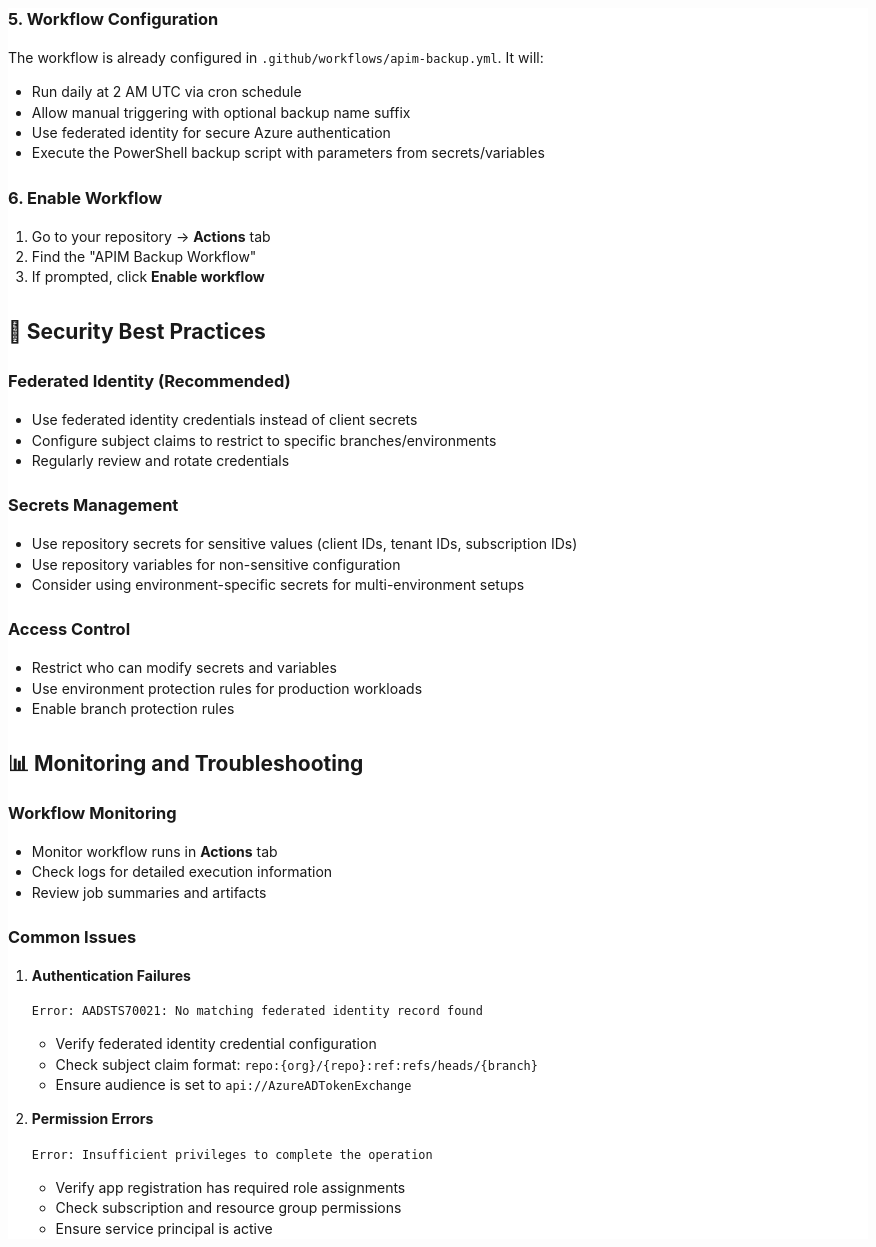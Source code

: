 ### 5. Workflow Configuration

The workflow is already configured in `.github/workflows/apim-backup.yml`. It will:

- Run daily at 2 AM UTC via cron schedule
- Allow manual triggering with optional backup name suffix
- Use federated identity for secure Azure authentication
- Execute the PowerShell backup script with parameters from secrets/variables

### 6. Enable Workflow

1. Go to your repository → **Actions** tab
2. Find the "APIM Backup Workflow"
3. If prompted, click **Enable workflow**

## 🔐 Security Best Practices

### Federated Identity (Recommended)
- Use federated identity credentials instead of client secrets
- Configure subject claims to restrict to specific branches/environments
- Regularly review and rotate credentials

### Secrets Management
- Use repository secrets for sensitive values (client IDs, tenant IDs, subscription IDs)
- Use repository variables for non-sensitive configuration
- Consider using environment-specific secrets for multi-environment setups

### Access Control
- Restrict who can modify secrets and variables
- Use environment protection rules for production workloads
- Enable branch protection rules

## 📊 Monitoring and Troubleshooting

### Workflow Monitoring
- Monitor workflow runs in **Actions** tab
- Check logs for detailed execution information
- Review job summaries and artifacts

### Common Issues

1. **Authentication Failures**
   ```
   Error: AADSTS70021: No matching federated identity record found
   ```
   - Verify federated identity credential configuration
   - Check subject claim format: `repo:{org}/{repo}:ref:refs/heads/{branch}`
   - Ensure audience is set to `api://AzureADTokenExchange`

2. **Permission Errors**
   ```
   Error: Insufficient privileges to complete the operation
   ```
   - Verify app registration has required role assignments
   - Check subscription and resource group permissions
   - Ensure service principal is active
